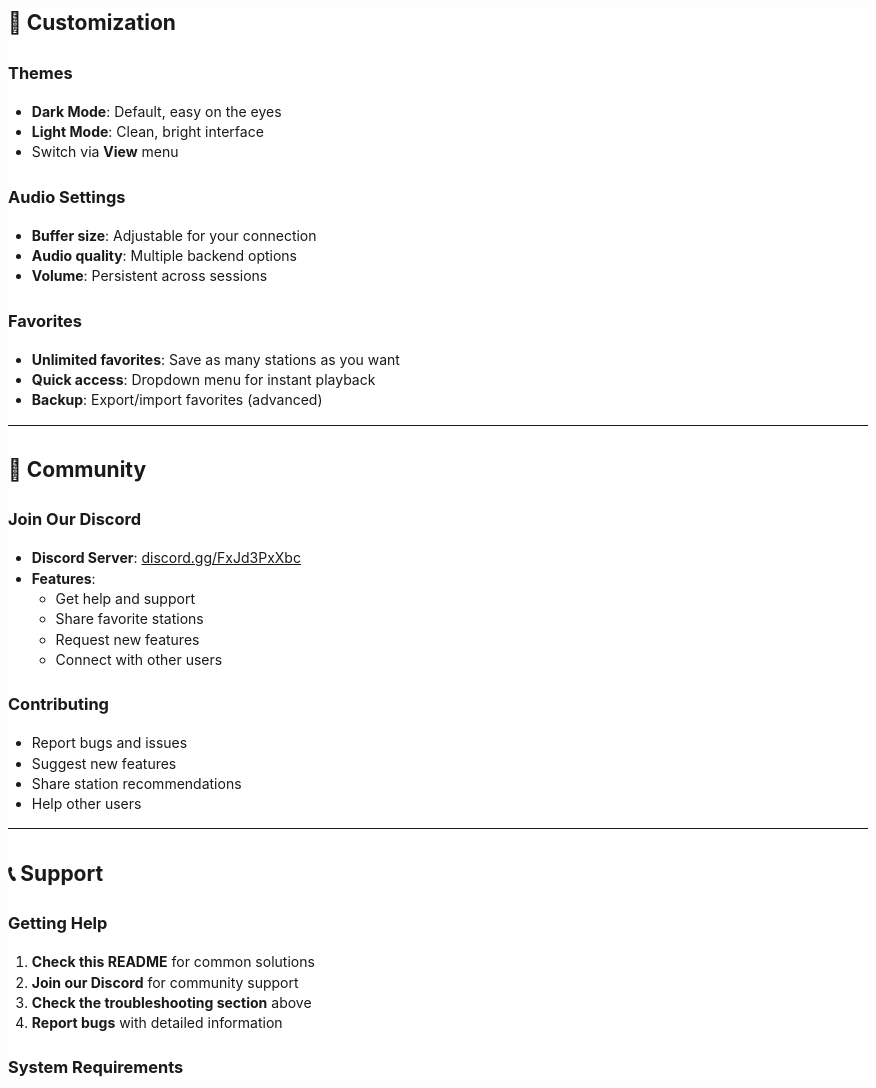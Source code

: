 
## 🎨 Customization

### Themes
- **Dark Mode**: Default, easy on the eyes
- **Light Mode**: Clean, bright interface
- Switch via **View** menu

### Audio Settings
- **Buffer size**: Adjustable for your connection
- **Audio quality**: Multiple backend options
- **Volume**: Persistent across sessions

### Favorites
- **Unlimited favorites**: Save as many stations as you want
- **Quick access**: Dropdown menu for instant playback
- **Backup**: Export/import favorites (advanced)

---

## 👥 Community

### Join Our Discord
- **Discord Server**: [discord.gg/FxJd3PxXbc](https://discord.gg/FxJd3PxXbc)
- **Features**: 
  - Get help and support
  - Share favorite stations
  - Request new features
  - Connect with other users

### Contributing
- Report bugs and issues
- Suggest new features
- Share station recommendations
- Help other users

---

## 📞 Support

### Getting Help

1. **Check this README** for common solutions
2. **Join our Discord** for community support
3. **Check the troubleshooting section** above
4. **Report bugs** with detailed information

### System Requirements
